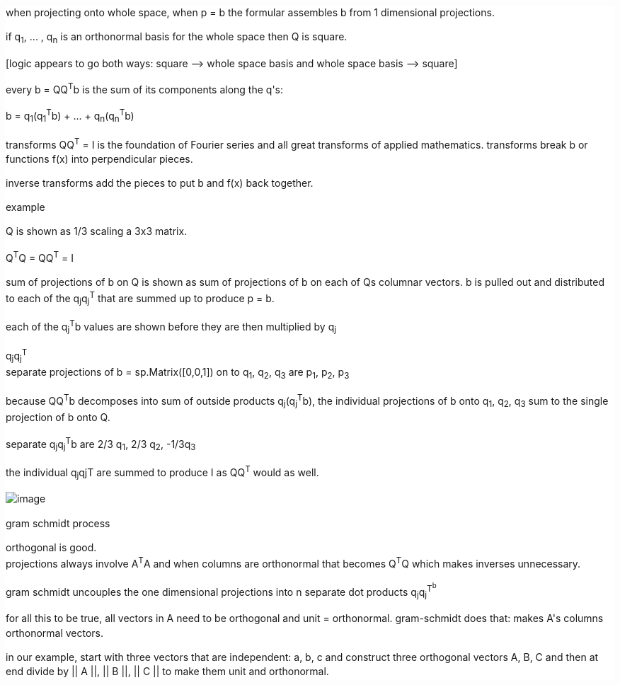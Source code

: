 when projecting onto whole space, when p = b the formular assembles b from 1 dimensional projections.

if q<sub>1</sub>, ... , q<sub>n</sub> is an orthonormal basis for the whole space then Q is square.

[logic appears to go both ways: square --> whole space basis and whole space basis --> square]

every b = QQ<sup>T</sup>b is the sum of its components along the q's:

b = q<sub>1</sub>(q<sub>1</sub><sup>T</sup>b) + ... + q<sub>n</sub>(q<sub>n</sub><sup>T</sup>b)

transforms QQ<sup>T</sup> = I is the foundation of Fourier series and all great transforms of applied mathematics.  transforms break b or functions f(x) into perpendicular pieces.  

inverse transforms add the pieces to put b and f(x) back together.

example

Q is shown as 1/3 scaling a 3x3 matrix.

Q<sup>T</sup>Q = QQ<sup>T</sup> = I

sum of projections of b on Q is shown as sum of projections of b on each of Qs columnar vectors.  b is pulled out and distributed to each of the q<sub>j</sub>q<sub>j</sub><sup>T</sup> that are summed up to produce p = b.

each of the q<sub>j</sub><sup>T</sup>b values are shown before they are then multiplied by q<sub>j</sub>

q<sub>j</sub>q<sub>j</sub><sup>T</sup>  
separate projections of b = sp.Matrix([0,0,1]) on to q<sub>1</sub>, q<sub>2</sub>, q<sub>3</sub> are p<sub>1</sub>, p<sub>2</sub>, p<sub>3</sub>

because QQ<sup>T</sup>b decomposes into sum of outside products q<sub>j</sub>(q<sub>j</sub><sup>T</sup>b), the individual projections of b onto q<sub>1</sub>, q<sub>2</sub>, q<sub>3</sub> sum to the single projection of b onto Q.

separate q<sub>j</sub>q<sub>j</sub><sup>T</sup>b are 2/3 q<sub>1</sub>, 2/3 q<sub>2</sub>, -1/3q<sub>3</sub> 

the individual q<sub>j</sub>q</sub>j</sub></sup>T</sup> are summed to produce I as QQ<sup>T</sup> would as well.

<img width="522" alt="image" src="https://user-images.githubusercontent.com/38410965/106540483-07183680-64ce-11eb-96e0-b9beb31e4f11.png">

gram schmidt process

orthogonal is good.   
projections always involve A<sup>T</sup>A and when columns are orthonormal that becomes Q<sup>T</sup>Q which makes inverses unnecessary.  

gram schmidt uncouples the one dimensional projections into n separate dot products q<sub>j</sub>q<sub>j</sub><sup>T<sup>b 

for all this to be true, all vectors in A need to be orthogonal and unit = orthonormal. gram-schmidt does that: makes A's columns orthonormal vectors.

in our example, start with three vectors that are independent: a, b, c and construct three orthogonal vectors A, B, C and then at end divide by || A ||, || B ||, || C || to make them unit and orthonormal. 
